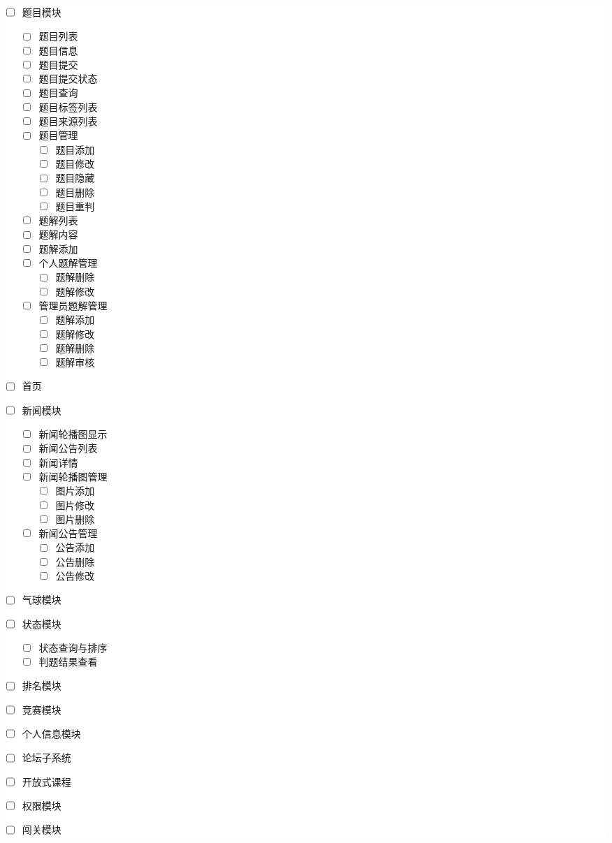 
- [ ] 题目模块
  - [ ] 题目列表
  - [ ] 题目信息
  - [ ] 题目提交
  - [ ] 题目提交状态
  - [ ] 题目查询
  - [ ] 题目标签列表
  - [ ] 题目来源列表
  - [ ] 题目管理
    - [ ] 题目添加
    - [ ] 题目修改
    - [ ] 题目隐藏
    - [ ] 题目删除
    - [ ] 题目重判
  - [ ] 题解列表
  - [ ] 题解内容
  - [ ] 题解添加
  - [ ] 个人题解管理
    - [ ] 题解删除
    - [ ] 题解修改
  - [ ] 管理员题解管理
    - [ ] 题解添加
    - [ ] 题解修改
    - [ ] 题解删除
    - [ ] 题解审核

- [ ] 首页

- [ ] 新闻模块
  - [ ] 新闻轮播图显示
  - [ ] 新闻公告列表
  - [ ] 新闻详情
  - [ ] 新闻轮播图管理
    - [ ] 图片添加
    - [ ] 图片修改
    - [ ] 图片删除
  - [ ] 新闻公告管理
    - [ ] 公告添加
    - [ ] 公告删除
    - [ ] 公告修改

- [ ] 气球模块

- [ ] 状态模块
  - [ ] 状态查询与排序
  - [ ] 判题结果查看

- [ ] 排名模块
- [ ] 竞赛模块
- [ ] 个人信息模块
- [ ] 论坛子系统
- [ ] 开放式课程
- [ ] 权限模块
- [ ] 闯关模块
